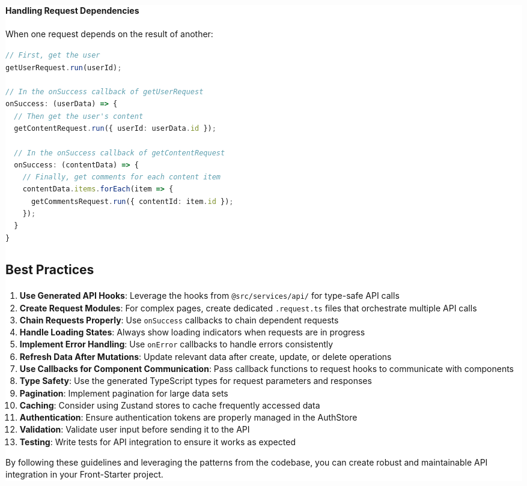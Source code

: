 #### Handling Request Dependencies

When one request depends on the result of another:

```typescript
// First, get the user
getUserRequest.run(userId);

// In the onSuccess callback of getUserRequest
onSuccess: (userData) => {
  // Then get the user's content
  getContentRequest.run({ userId: userData.id });

  // In the onSuccess callback of getContentRequest
  onSuccess: (contentData) => {
    // Finally, get comments for each content item
    contentData.items.forEach(item => {
      getCommentsRequest.run({ contentId: item.id });
    });
  }
}
```

## Best Practices

1. **Use Generated API Hooks**: Leverage the hooks from `@src/services/api/` for type-safe API calls
2. **Create Request Modules**: For complex pages, create dedicated `.request.ts` files that orchestrate multiple API calls
3. **Chain Requests Properly**: Use `onSuccess` callbacks to chain dependent requests
4. **Handle Loading States**: Always show loading indicators when requests are in progress
5. **Implement Error Handling**: Use `onError` callbacks to handle errors consistently
6. **Refresh Data After Mutations**: Update relevant data after create, update, or delete operations
7. **Use Callbacks for Component Communication**: Pass callback functions to request hooks to communicate with components
8. **Type Safety**: Use the generated TypeScript types for request parameters and responses
9. **Pagination**: Implement pagination for large data sets
10. **Caching**: Consider using Zustand stores to cache frequently accessed data
11. **Authentication**: Ensure authentication tokens are properly managed in the AuthStore
12. **Validation**: Validate user input before sending it to the API
13. **Testing**: Write tests for API integration to ensure it works as expected

By following these guidelines and leveraging the patterns from the codebase, you can create robust and maintainable API integration in your Front-Starter project.
